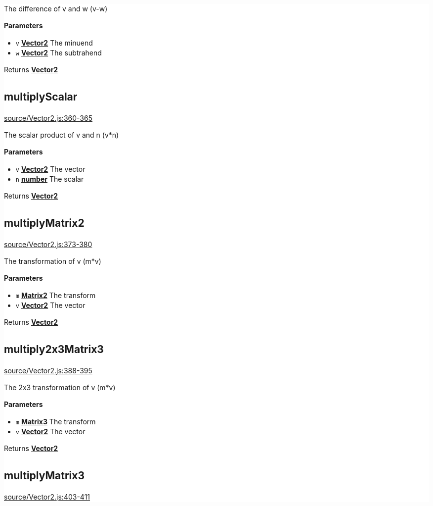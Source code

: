 The difference of v and w (v-w)

**Parameters**

-   `v` **[Vector2](#vector2)** The minuend
-   `w` **[Vector2](#vector2)** The subtrahend

Returns **[Vector2](#vector2)** 

## multiplyScalar

[source/Vector2.js:360-365](https://github.com/chkt/xyzw/blob/0c785fff0e807f9354e60dc98ceb770fa0fb3237/source/Vector2.js#L360-L365 "Source code on GitHub")

The scalar product of v and n (v\*n)

**Parameters**

-   `v` **[Vector2](#vector2)** The vector
-   `n` **[number](https://developer.mozilla.org/en-US/docs/Web/JavaScript/Reference/Global_Objects/Number)** The scalar

Returns **[Vector2](#vector2)** 

## multiplyMatrix2

[source/Vector2.js:373-380](https://github.com/chkt/xyzw/blob/0c785fff0e807f9354e60dc98ceb770fa0fb3237/source/Vector2.js#L373-L380 "Source code on GitHub")

The transformation of v (m\*v)

**Parameters**

-   `m` **[Matrix2](#matrix2)** The transform
-   `v` **[Vector2](#vector2)** The vector

Returns **[Vector2](#vector2)** 

## multiply2x3Matrix3

[source/Vector2.js:388-395](https://github.com/chkt/xyzw/blob/0c785fff0e807f9354e60dc98ceb770fa0fb3237/source/Vector2.js#L388-L395 "Source code on GitHub")

The 2x3 transformation of v (m\*v)

**Parameters**

-   `m` **[Matrix3](#matrix3)** The transform
-   `v` **[Vector2](#vector2)** The vector

Returns **[Vector2](#vector2)** 

## multiplyMatrix3

[source/Vector2.js:403-411](https://github.com/chkt/xyzw/blob/0c785fff0e807f9354e60dc98ceb770fa0fb3237/source/Vector2.js#L403-L411 "Source code on GitHub")
